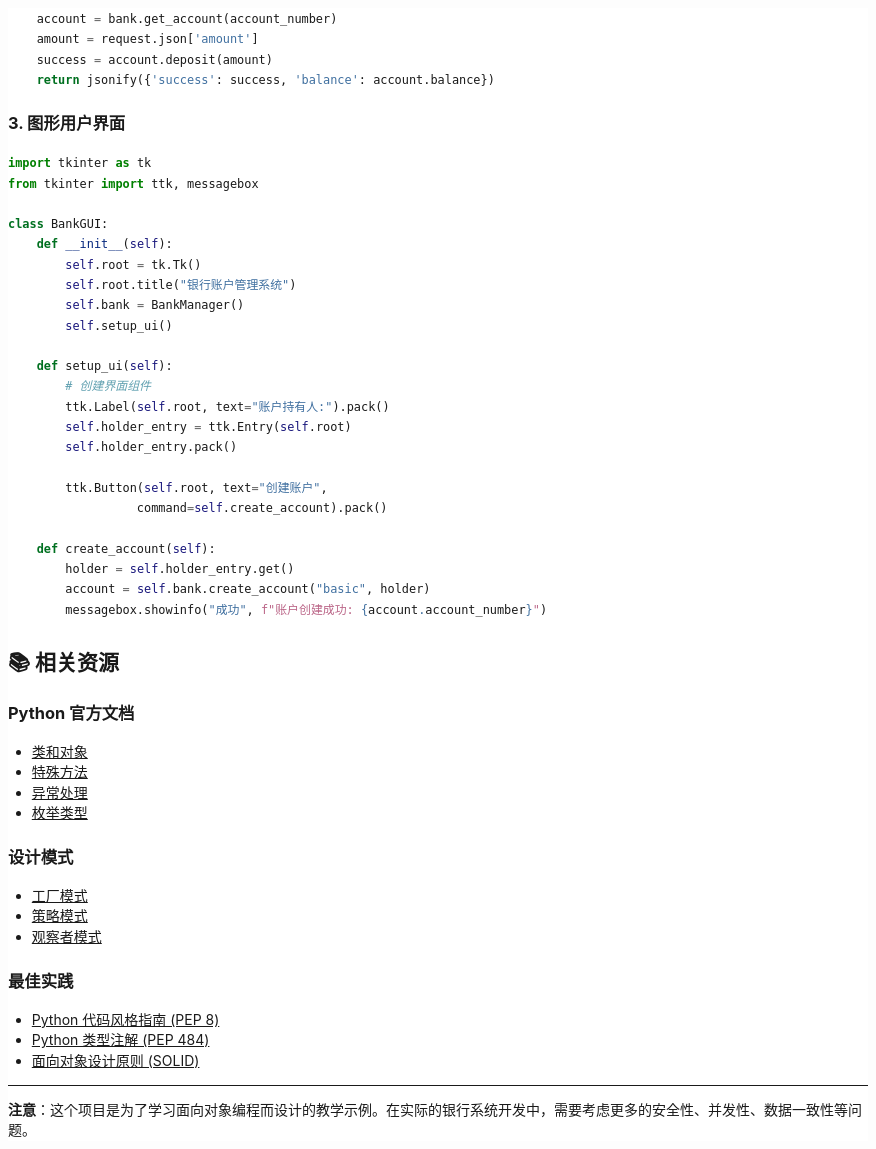 ```python
    account = bank.get_account(account_number)
    amount = request.json['amount']
    success = account.deposit(amount)
    return jsonify({'success': success, 'balance': account.balance})
```

### 3. 图形用户界面
```python
import tkinter as tk
from tkinter import ttk, messagebox

class BankGUI:
    def __init__(self):
        self.root = tk.Tk()
        self.root.title("银行账户管理系统")
        self.bank = BankManager()
        self.setup_ui()
    
    def setup_ui(self):
        # 创建界面组件
        ttk.Label(self.root, text="账户持有人:").pack()
        self.holder_entry = ttk.Entry(self.root)
        self.holder_entry.pack()
        
        ttk.Button(self.root, text="创建账户", 
                  command=self.create_account).pack()
    
    def create_account(self):
        holder = self.holder_entry.get()
        account = self.bank.create_account("basic", holder)
        messagebox.showinfo("成功", f"账户创建成功: {account.account_number}")
```

## 📚 相关资源

### Python 官方文档
- [类和对象](https://docs.python.org/3/tutorial/classes.html)
- [特殊方法](https://docs.python.org/3/reference/datamodel.html#special-method-names)
- [异常处理](https://docs.python.org/3/tutorial/errors.html)
- [枚举类型](https://docs.python.org/3/library/enum.html)

### 设计模式
- [工厂模式](https://en.wikipedia.org/wiki/Factory_method_pattern)
- [策略模式](https://en.wikipedia.org/wiki/Strategy_pattern)
- [观察者模式](https://en.wikipedia.org/wiki/Observer_pattern)

### 最佳实践
- [Python 代码风格指南 (PEP 8)](https://pep8.org/)
- [Python 类型注解 (PEP 484)](https://www.python.org/dev/peps/pep-0484/)
- [面向对象设计原则 (SOLID)](https://en.wikipedia.org/wiki/SOLID)

---

**注意**：这个项目是为了学习面向对象编程而设计的教学示例。在实际的银行系统开发中，需要考虑更多的安全性、并发性、数据一致性等问题。